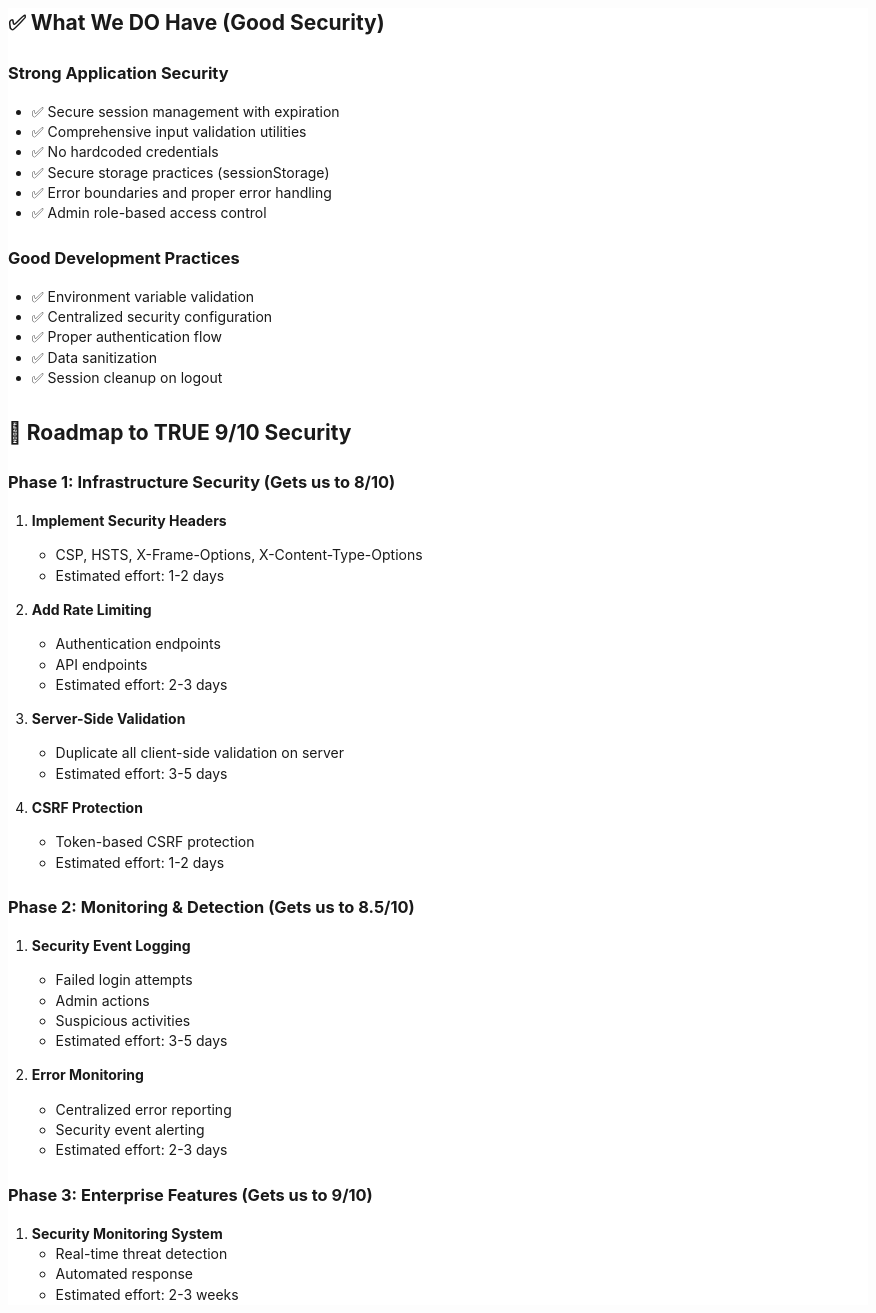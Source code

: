 ## ✅ **What We DO Have (Good Security)**

### **Strong Application Security**
- ✅ Secure session management with expiration
- ✅ Comprehensive input validation utilities
- ✅ No hardcoded credentials
- ✅ Secure storage practices (sessionStorage)
- ✅ Error boundaries and proper error handling
- ✅ Admin role-based access control

### **Good Development Practices**
- ✅ Environment variable validation
- ✅ Centralized security configuration
- ✅ Proper authentication flow
- ✅ Data sanitization
- ✅ Session cleanup on logout

## 🎯 **Roadmap to TRUE 9/10 Security**

### **Phase 1: Infrastructure Security (Gets us to 8/10)**
1. **Implement Security Headers**
   - CSP, HSTS, X-Frame-Options, X-Content-Type-Options
   - Estimated effort: 1-2 days

2. **Add Rate Limiting**
   - Authentication endpoints
   - API endpoints
   - Estimated effort: 2-3 days

3. **Server-Side Validation**
   - Duplicate all client-side validation on server
   - Estimated effort: 3-5 days

4. **CSRF Protection**
   - Token-based CSRF protection
   - Estimated effort: 1-2 days

### **Phase 2: Monitoring & Detection (Gets us to 8.5/10)**
1. **Security Event Logging**
   - Failed login attempts
   - Admin actions
   - Suspicious activities
   - Estimated effort: 3-5 days

2. **Error Monitoring**
   - Centralized error reporting
   - Security event alerting
   - Estimated effort: 2-3 days

### **Phase 3: Enterprise Features (Gets us to 9/10)**
1. **Security Monitoring System**
   - Real-time threat detection
   - Automated response
   - Estimated effort: 2-3 weeks
